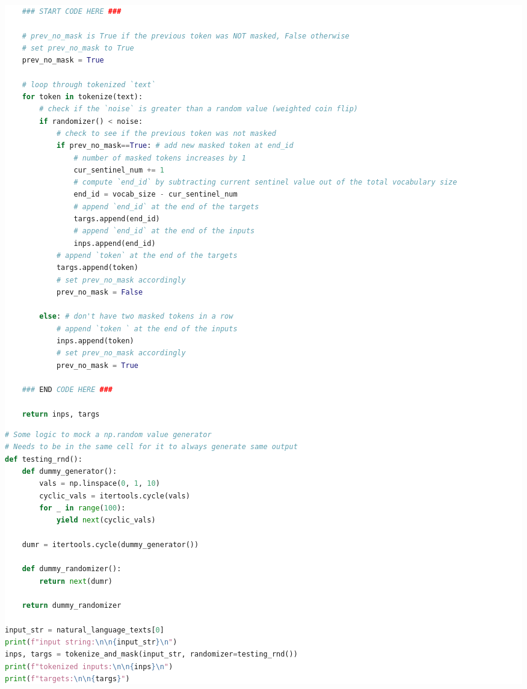 ```python
    ### START CODE HERE ###
    
    # prev_no_mask is True if the previous token was NOT masked, False otherwise
    # set prev_no_mask to True
    prev_no_mask = True
    
    # loop through tokenized `text`
    for token in tokenize(text):
        # check if the `noise` is greater than a random value (weighted coin flip)
        if randomizer() < noise:
            # check to see if the previous token was not masked
            if prev_no_mask==True: # add new masked token at end_id
                # number of masked tokens increases by 1
                cur_sentinel_num += 1
                # compute `end_id` by subtracting current sentinel value out of the total vocabulary size
                end_id = vocab_size - cur_sentinel_num
                # append `end_id` at the end of the targets
                targs.append(end_id)
                # append `end_id` at the end of the inputs
                inps.append(end_id)
            # append `token` at the end of the targets
            targs.append(token)
            # set prev_no_mask accordingly
            prev_no_mask = False
        
        else: # don't have two masked tokens in a row
            # append `token ` at the end of the inputs
            inps.append(token)
            # set prev_no_mask accordingly
            prev_no_mask = True
            
    ### END CODE HERE ###
    
    return inps, targs
```


```python
# Some logic to mock a np.random value generator
# Needs to be in the same cell for it to always generate same output
def testing_rnd():
    def dummy_generator():
        vals = np.linspace(0, 1, 10)
        cyclic_vals = itertools.cycle(vals)
        for _ in range(100):
            yield next(cyclic_vals)

    dumr = itertools.cycle(dummy_generator())

    def dummy_randomizer():
        return next(dumr)
    
    return dummy_randomizer

input_str = natural_language_texts[0]
print(f"input string:\n\n{input_str}\n")
inps, targs = tokenize_and_mask(input_str, randomizer=testing_rnd())
print(f"tokenized inputs:\n\n{inps}\n")
print(f"targets:\n\n{targs}")
```
